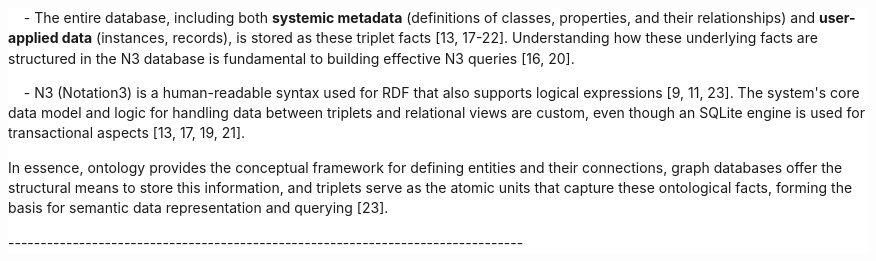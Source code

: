     - The entire database, including both **systemic metadata** (definitions of classes, properties, and their relationships) and **user-applied data** (instances, records), is stored as these triplet facts \[13, 17-22\]. Understanding how these underlying facts are structured in the N3 database is fundamental to building effective N3 queries \[16, 20\].

    - N3 (Notation3) is a human-readable syntax used for RDF that also supports logical expressions \[9, 11, 23\]. The system's core data model and logic for handling data between triplets and relational views are custom, even though an SQLite engine is used for transactional aspects \[13, 17, 19, 21\].

In essence, ontology provides the conceptual framework for defining entities and their connections, graph databases offer the structural means to store this information, and triplets serve as the atomic units that capture these ontological facts, forming the basis for semantic data representation and querying \[23\].

\--------------------------------------------------------------------------------

